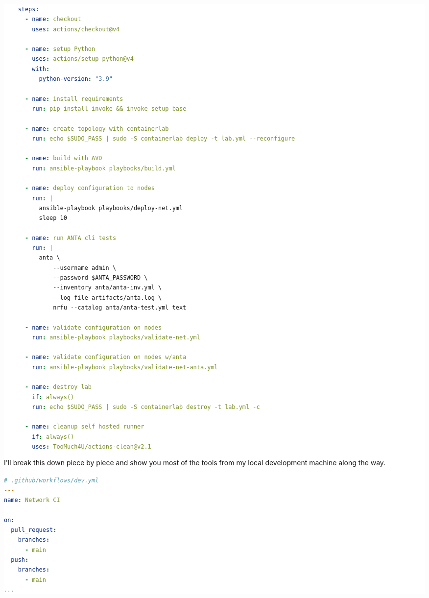 ```yaml
    steps:
      - name: checkout
        uses: actions/checkout@v4

      - name: setup Python
        uses: actions/setup-python@v4
        with:
          python-version: "3.9"

      - name: install requirements
        run: pip install invoke && invoke setup-base

      - name: create topology with containerlab
        run: echo $SUDO_PASS | sudo -S containerlab deploy -t lab.yml --reconfigure

      - name: build with AVD
        run: ansible-playbook playbooks/build.yml

      - name: deploy configuration to nodes
        run: |
          ansible-playbook playbooks/deploy-net.yml
          sleep 10

      - name: run ANTA cli tests
        run: |
          anta \
              --username admin \
              --password $ANTA_PASSWORD \
              --inventory anta/anta-inv.yml \
              --log-file artifacts/anta.log \
              nrfu --catalog anta/anta-test.yml text

      - name: validate configuration on nodes
        run: ansible-playbook playbooks/validate-net.yml

      - name: validate configuration on nodes w/anta
        run: ansible-playbook playbooks/validate-net-anta.yml

      - name: destroy lab
        if: always()
        run: echo $SUDO_PASS | sudo -S containerlab destroy -t lab.yml -c

      - name: cleanup self hosted runner
        if: always()
        uses: TooMuch4U/actions-clean@v2.1
```

I'll break this down piece by piece and show you most of the tools from my local development machine along the way.

```yaml
# .github/workflows/dev.yml
---
name: Network CI

on:
  pull_request:
    branches:
      - main
  push:
    branches:
      - main
...
```
